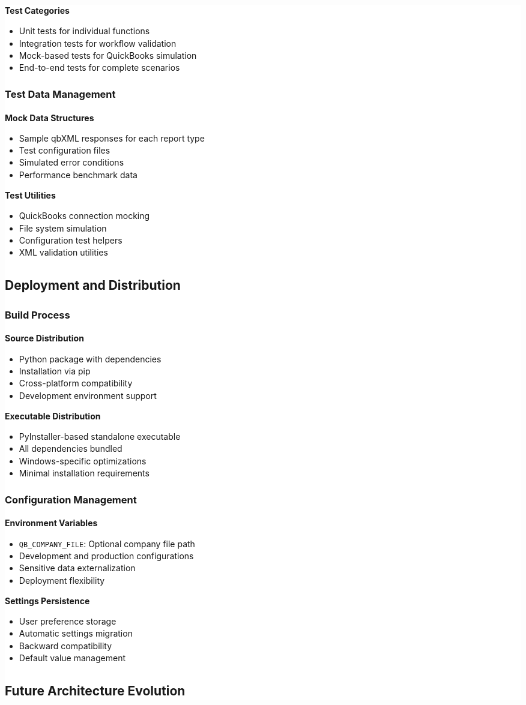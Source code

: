 **Test Categories**
- Unit tests for individual functions
- Integration tests for workflow validation
- Mock-based tests for QuickBooks simulation
- End-to-end tests for complete scenarios

### Test Data Management

**Mock Data Structures**
- Sample qbXML responses for each report type
- Test configuration files
- Simulated error conditions
- Performance benchmark data

**Test Utilities**
- QuickBooks connection mocking
- File system simulation
- Configuration test helpers
- XML validation utilities

## Deployment and Distribution

### Build Process

**Source Distribution**
- Python package with dependencies
- Installation via pip
- Cross-platform compatibility
- Development environment support

**Executable Distribution**
- PyInstaller-based standalone executable
- All dependencies bundled
- Windows-specific optimizations
- Minimal installation requirements

### Configuration Management

**Environment Variables**
- `QB_COMPANY_FILE`: Optional company file path
- Development and production configurations
- Sensitive data externalization
- Deployment flexibility

**Settings Persistence**
- User preference storage
- Automatic settings migration
- Backward compatibility
- Default value management

## Future Architecture Evolution
